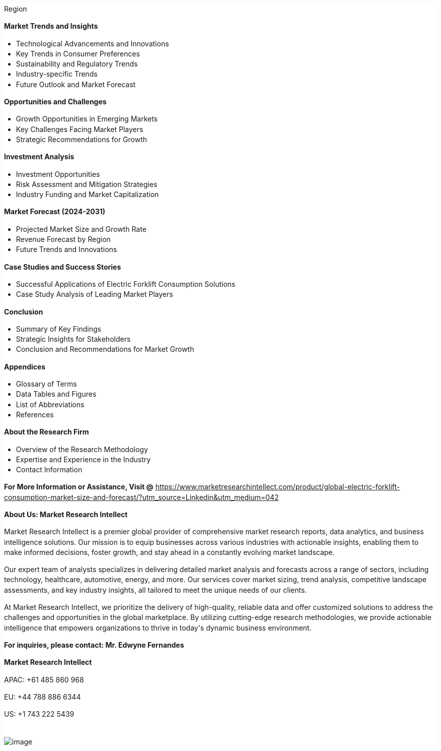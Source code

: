 Region</li></ul><p><strong>Market Trends and Insights</strong></p><ul><li>Technological Advancements and Innovations</li><li>Key Trends in Consumer Preferences</li><li>Sustainability and Regulatory Trends</li><li>Industry-specific Trends</li><li>Future Outlook and Market Forecast</li></ul><p><strong>Opportunities and Challenges</strong></p><ul><li>Growth Opportunities in Emerging Markets</li><li>Key Challenges Facing Market Players</li><li>Strategic Recommendations for Growth</li></ul><p><strong>Investment Analysis</strong></p><ul><li>Investment Opportunities</li><li>Risk Assessment and Mitigation Strategies</li><li>Industry Funding and Market Capitalization</li></ul><p><strong>Market Forecast (2024-2031)</strong></p><ul><li>Projected Market Size and Growth Rate</li><li>Revenue Forecast by Region</li><li>Future Trends and Innovations</li></ul><p><strong>Case Studies and Success Stories</strong></p><ul><li>Successful Applications of Electric Forklift Consumption Solutions</li><li>Case Study Analysis of Leading Market Players</li></ul><p><strong>Conclusion</strong></p><ul><li>Summary of Key Findings</li><li>Strategic Insights for Stakeholders</li><li>Conclusion and Recommendations for Market Growth</li></ul><p><strong>Appendices</strong></p><ul><li>Glossary of Terms</li><li>Data Tables and Figures</li><li>List of Abbreviations</li><li>References</li></ul><p><strong>About the Research Firm</strong></p><ul><li>Overview of the Research Methodology</li><li>Expertise and Experience in the Industry</li><li>Contact Information</li></ul></div><div class="article-main__content" data-test-id="publishing-text-block"><p><span class="font-[700]"><strong>For More Information or Assistance, Visit @</strong>&nbsp;<a href="https://www.marketresearchintellect.com/product/global-electric-forklift-consumption-market-size-and-forecast/?utm_source=Linkedin&utm_medium=042">https://www.marketresearchintellect.com/product/global-electric-forklift-consumption-market-size-and-forecast/?utm_source=Linkedin&utm_medium=042</a></span></p><p><strong>About Us: Market Research Intellect</strong></p><p>Market Research Intellect is a premier global provider of comprehensive market research reports, data analytics, and business intelligence solutions. Our mission is to equip businesses across various industries with actionable insights, enabling them to make informed decisions, foster growth, and stay ahead in a constantly evolving market landscape.</p><p>Our expert team of analysts specializes in delivering detailed market analysis and forecasts across a range of sectors, including technology, healthcare, automotive, energy, and more. Our services cover market sizing, trend analysis, competitive landscape assessments, and key industry insights, all tailored to meet the unique needs of our clients.</p><p>At Market Research Intellect, we prioritize the delivery of high-quality, reliable data and offer customized solutions to address the challenges and opportunities in the global marketplace. By utilizing cutting-edge research methodologies, we provide actionable intelligence that empowers organizations to thrive in today's dynamic business environment.</p><p><strong>For inquiries, please contact: Mr. Edwyne Fernandes</strong></p><p><strong>Market Research Intellect</strong></p><p>APAC: +61 485 860 968</p><p>EU: +44 788 886 6344</p><p>US: +1 743 222 5439</p></div><div class="article-main__content" data-test-id="publishing-text-block">&nbsp;</div>
![image](https://github.com/user-attachments/assets/2e0c7e43-a7ca-4ca8-aab5-3a943ea06232)
